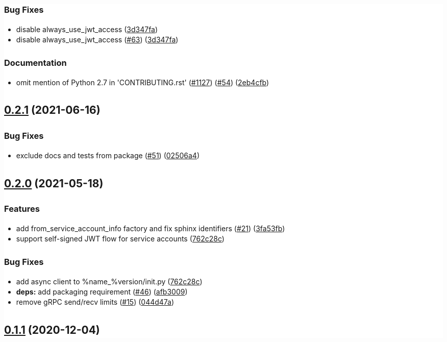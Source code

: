 
### Bug Fixes

* disable always_use_jwt_access ([3d347fa](https://www.github.com/googleapis/python-data-qna/commit/3d347faa705b8a226ae7bd6e20b6a8abf7b72706))
* disable always_use_jwt_access ([#63](https://www.github.com/googleapis/python-data-qna/issues/63)) ([3d347fa](https://www.github.com/googleapis/python-data-qna/commit/3d347faa705b8a226ae7bd6e20b6a8abf7b72706))


### Documentation

* omit mention of Python 2.7 in 'CONTRIBUTING.rst' ([#1127](https://www.github.com/googleapis/python-data-qna/issues/1127)) ([#54](https://www.github.com/googleapis/python-data-qna/issues/54)) ([2eb4cfb](https://www.github.com/googleapis/python-data-qna/commit/2eb4cfb449856ea2e40b2202cbba766c14ade9ce))

## [0.2.1](https://www.github.com/googleapis/python-data-qna/compare/v0.2.0...v0.2.1) (2021-06-16)


### Bug Fixes

* exclude docs and tests from package ([#51](https://www.github.com/googleapis/python-data-qna/issues/51)) ([02506a4](https://www.github.com/googleapis/python-data-qna/commit/02506a41ca4d5cca4c8dc7d171a7c4cd874b9e26))

## [0.2.0](https://www.github.com/googleapis/python-data-qna/compare/v0.1.1...v0.2.0) (2021-05-18)


### Features

* add from_service_account_info factory and fix sphinx identifiers ([#21](https://www.github.com/googleapis/python-data-qna/issues/21)) ([3fa53fb](https://www.github.com/googleapis/python-data-qna/commit/3fa53fbd42cc640d7f3442d77bd6357ce0e5e8d6))
* support self-signed JWT flow for service accounts ([762c28c](https://www.github.com/googleapis/python-data-qna/commit/762c28cc095211301e922c9ceafef1d8cd36ad7d))


### Bug Fixes

* add async client to %name_%version/init.py ([762c28c](https://www.github.com/googleapis/python-data-qna/commit/762c28cc095211301e922c9ceafef1d8cd36ad7d))
* **deps:** add packaging requirement ([#46](https://www.github.com/googleapis/python-data-qna/issues/46)) ([afb3009](https://www.github.com/googleapis/python-data-qna/commit/afb3009e762aff472c07f9884469d1cee78bc660))
* remove gRPC send/recv limits ([#15](https://www.github.com/googleapis/python-data-qna/issues/15)) ([044d47a](https://www.github.com/googleapis/python-data-qna/commit/044d47ab0ab3c9ccb1b1f81fb974be6375a0cf52))

## [0.1.1](https://www.github.com/googleapis/python-data-qna/compare/v0.1.0...v0.1.1) (2020-12-04)
